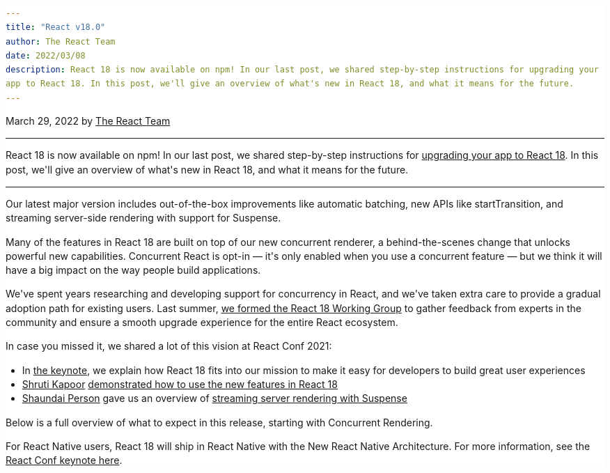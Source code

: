 ```yaml
---
title: "React v18.0"
author: The React Team
date: 2022/03/08
description: React 18 is now available on npm! In our last post, we shared step-by-step instructions for upgrading your app to React 18. In this post, we'll give an overview of what's new in React 18, and what it means for the future.
---
```


March 29, 2022 by [The React Team](/community/team)

---

<Intro>

React 18 is now available on npm! In our last post, we shared step-by-step instructions for [upgrading your app to React 18](/blog/2022/03/08/react-18-upgrade-guide). In this post, we'll give an overview of what's new in React 18, and what it means for the future.

</Intro>

---

Our latest major version includes out-of-the-box improvements like automatic batching, new APIs like startTransition, and streaming server-side rendering with support for Suspense.

Many of the features in React 18 are built on top of our new concurrent renderer, a behind-the-scenes change that unlocks powerful new capabilities. Concurrent React is opt-in — it's only enabled when you use a concurrent feature — but we think it will have a big impact on the way people build applications.

We've spent years researching and developing support for concurrency in React, and we've taken extra care to provide a gradual adoption path for existing users. Last summer, [we formed the React 18 Working Group](/blog/2021/06/08/the-plan-for-react-18) to gather feedback from experts in the community and ensure a smooth upgrade experience for the entire React ecosystem.

In case you missed it, we shared a lot of this vision at React Conf 2021:

* In [the keynote](https://www.youtube.com/watch?v=FZ0cG47msEk&list=PLNG_1j3cPCaZZ7etkzWA7JfdmKWT0pMsa), we explain how React 18 fits into our mission to make it easy for developers to build great user experiences
* [Shruti Kapoor](https://twitter.com/shrutikapoor08) [demonstrated how to use the new features in React 18](https://www.youtube.com/watch?v=ytudH8je5ko&list=PLNG_1j3cPCaZZ7etkzWA7JfdmKWT0pMsa&index=2)
* [Shaundai Person](https://twitter.com/shaundai) gave us an overview of [streaming server rendering with Suspense](https://www.youtube.com/watch?v=pj5N-Khihgc&list=PLNG_1j3cPCaZZ7etkzWA7JfdmKWT0pMsa&index=3)

Below is a full overview of what to expect in this release, starting with Concurrent Rendering.

<Note>

For React Native users, React 18 will ship in React Native with the New React Native Architecture. For more information, see the [React Conf keynote here](https://www.youtube.com/watch?v=FZ0cG47msEk&t=1530s).
